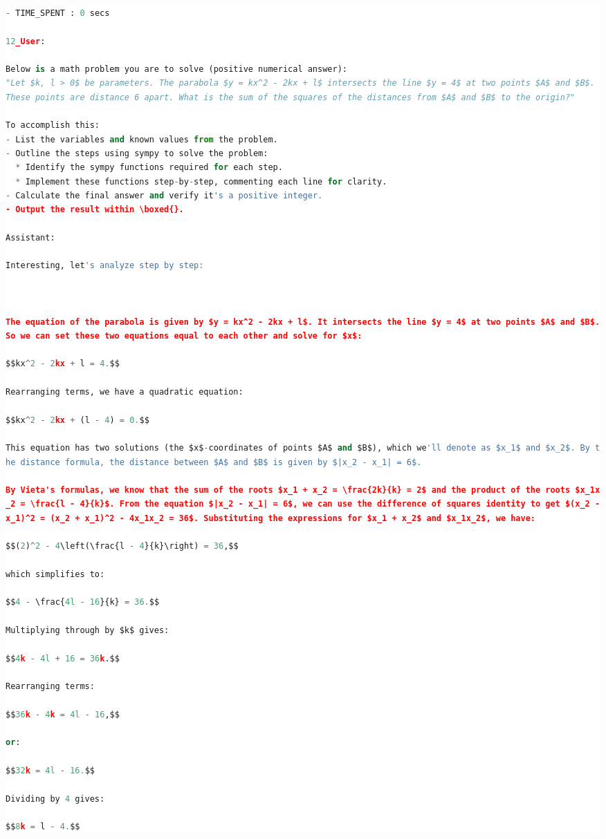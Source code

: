 ```python
- TIME_SPENT : 0 secs

12_User:

Below is a math problem you are to solve (positive numerical answer):
"Let $k, l > 0$ be parameters. The parabola $y = kx^2 - 2kx + l$ intersects the line $y = 4$ at two points $A$ and $B$. These points are distance 6 apart. What is the sum of the squares of the distances from $A$ and $B$ to the origin?"

To accomplish this:
- List the variables and known values from the problem.
- Outline the steps using sympy to solve the problem:
  * Identify the sympy functions required for each step.
  * Implement these functions step-by-step, commenting each line for clarity.
- Calculate the final answer and verify it's a positive integer.
- Output the result within \boxed{}.

Assistant:

Interesting, let's analyze step by step:



The equation of the parabola is given by $y = kx^2 - 2kx + l$. It intersects the line $y = 4$ at two points $A$ and $B$. So we can set these two equations equal to each other and solve for $x$:

$$kx^2 - 2kx + l = 4.$$

Rearranging terms, we have a quadratic equation:

$$kx^2 - 2kx + (l - 4) = 0.$$

This equation has two solutions (the $x$-coordinates of points $A$ and $B$), which we'll denote as $x_1$ and $x_2$. By the distance formula, the distance between $A$ and $B$ is given by $|x_2 - x_1| = 6$.

By Vieta's formulas, we know that the sum of the roots $x_1 + x_2 = \frac{2k}{k} = 2$ and the product of the roots $x_1x_2 = \frac{l - 4}{k}$. From the equation $|x_2 - x_1| = 6$, we can use the difference of squares identity to get $(x_2 - x_1)^2 = (x_2 + x_1)^2 - 4x_1x_2 = 36$. Substituting the expressions for $x_1 + x_2$ and $x_1x_2$, we have:

$$(2)^2 - 4\left(\frac{l - 4}{k}\right) = 36,$$

which simplifies to:

$$4 - \frac{4l - 16}{k} = 36.$$

Multiplying through by $k$ gives:

$$4k - 4l + 16 = 36k.$$

Rearranging terms:

$$36k - 4k = 4l - 16,$$

or:

$$32k = 4l - 16.$$

Dividing by 4 gives:

$$8k = l - 4.$$

```